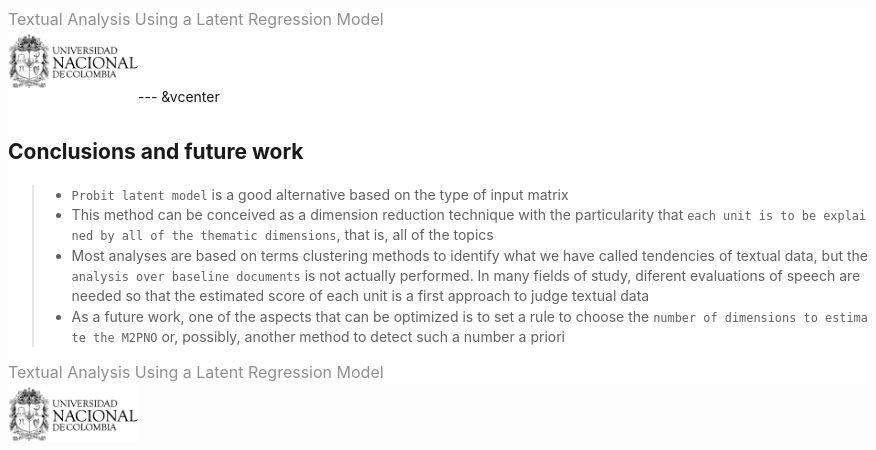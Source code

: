 
<footer> <font size=3 color='#928E8E'> Textual Analysis Using a Latent Regression Model</font> </footer>
<header>
<img src='logo_header.gif' height=60px width=130px/ style='float:left'/> 
</header>



--- &vcenter
## Conclusions and future work

> * `Probit latent model` is a good alternative based on the type of input matrix
> * This method can be conceived as a dimension reduction technique with the particularity that `each unit is to be explained by all of the thematic dimensions`, that is, all of the topics
> * Most analyses are based on terms clustering methods to identify what we have called tendencies of textual data,
but the `analysis over baseline documents` is not actually performed. In many fields of study, diferent evaluations of
speech are needed so that the estimated score of each unit is a first approach to judge textual data
> * As a future work, one of the aspects that can be optimized is to set a rule to choose the `number of dimensions to estimate the M2PNO` or, possibly, another method to detect such a number a priori

<footer> <font size=3 color='#928E8E'> Textual Analysis Using a Latent Regression Model</font> </footer>
<header>
<img src='logo_header.gif' height=60px width=130px/ style='float:left'/> 
</header>
